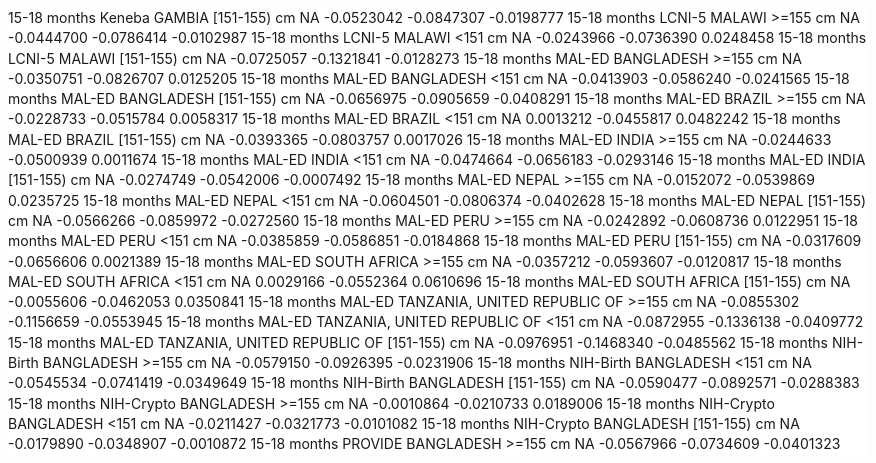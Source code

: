 15-18 months   Keneba           GAMBIA                         [151-155) cm         NA                -0.0523042   -0.0847307   -0.0198777
15-18 months   LCNI-5           MALAWI                         >=155 cm             NA                -0.0444700   -0.0786414   -0.0102987
15-18 months   LCNI-5           MALAWI                         <151 cm              NA                -0.0243966   -0.0736390    0.0248458
15-18 months   LCNI-5           MALAWI                         [151-155) cm         NA                -0.0725057   -0.1321841   -0.0128273
15-18 months   MAL-ED           BANGLADESH                     >=155 cm             NA                -0.0350751   -0.0826707    0.0125205
15-18 months   MAL-ED           BANGLADESH                     <151 cm              NA                -0.0413903   -0.0586240   -0.0241565
15-18 months   MAL-ED           BANGLADESH                     [151-155) cm         NA                -0.0656975   -0.0905659   -0.0408291
15-18 months   MAL-ED           BRAZIL                         >=155 cm             NA                -0.0228733   -0.0515784    0.0058317
15-18 months   MAL-ED           BRAZIL                         <151 cm              NA                 0.0013212   -0.0455817    0.0482242
15-18 months   MAL-ED           BRAZIL                         [151-155) cm         NA                -0.0393365   -0.0803757    0.0017026
15-18 months   MAL-ED           INDIA                          >=155 cm             NA                -0.0244633   -0.0500939    0.0011674
15-18 months   MAL-ED           INDIA                          <151 cm              NA                -0.0474664   -0.0656183   -0.0293146
15-18 months   MAL-ED           INDIA                          [151-155) cm         NA                -0.0274749   -0.0542006   -0.0007492
15-18 months   MAL-ED           NEPAL                          >=155 cm             NA                -0.0152072   -0.0539869    0.0235725
15-18 months   MAL-ED           NEPAL                          <151 cm              NA                -0.0604501   -0.0806374   -0.0402628
15-18 months   MAL-ED           NEPAL                          [151-155) cm         NA                -0.0566266   -0.0859972   -0.0272560
15-18 months   MAL-ED           PERU                           >=155 cm             NA                -0.0242892   -0.0608736    0.0122951
15-18 months   MAL-ED           PERU                           <151 cm              NA                -0.0385859   -0.0586851   -0.0184868
15-18 months   MAL-ED           PERU                           [151-155) cm         NA                -0.0317609   -0.0656606    0.0021389
15-18 months   MAL-ED           SOUTH AFRICA                   >=155 cm             NA                -0.0357212   -0.0593607   -0.0120817
15-18 months   MAL-ED           SOUTH AFRICA                   <151 cm              NA                 0.0029166   -0.0552364    0.0610696
15-18 months   MAL-ED           SOUTH AFRICA                   [151-155) cm         NA                -0.0055606   -0.0462053    0.0350841
15-18 months   MAL-ED           TANZANIA, UNITED REPUBLIC OF   >=155 cm             NA                -0.0855302   -0.1156659   -0.0553945
15-18 months   MAL-ED           TANZANIA, UNITED REPUBLIC OF   <151 cm              NA                -0.0872955   -0.1336138   -0.0409772
15-18 months   MAL-ED           TANZANIA, UNITED REPUBLIC OF   [151-155) cm         NA                -0.0976951   -0.1468340   -0.0485562
15-18 months   NIH-Birth        BANGLADESH                     >=155 cm             NA                -0.0579150   -0.0926395   -0.0231906
15-18 months   NIH-Birth        BANGLADESH                     <151 cm              NA                -0.0545534   -0.0741419   -0.0349649
15-18 months   NIH-Birth        BANGLADESH                     [151-155) cm         NA                -0.0590477   -0.0892571   -0.0288383
15-18 months   NIH-Crypto       BANGLADESH                     >=155 cm             NA                -0.0010864   -0.0210733    0.0189006
15-18 months   NIH-Crypto       BANGLADESH                     <151 cm              NA                -0.0211427   -0.0321773   -0.0101082
15-18 months   NIH-Crypto       BANGLADESH                     [151-155) cm         NA                -0.0179890   -0.0348907   -0.0010872
15-18 months   PROVIDE          BANGLADESH                     >=155 cm             NA                -0.0567966   -0.0734609   -0.0401323